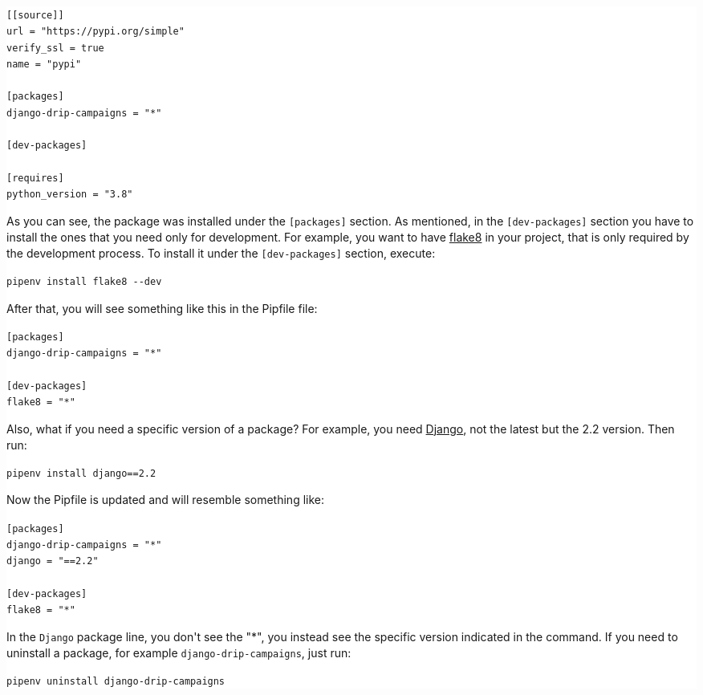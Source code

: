```
[[source]]
url = "https://pypi.org/simple"
verify_ssl = true
name = "pypi"

[packages]
django-drip-campaigns = "*"

[dev-packages]

[requires]
python_version = "3.8"
```

As you can see, the package was installed under the `[packages]` section. As mentioned, in the `[dev-packages]` section you have to install the ones that you need only for development. For example, you want to have [flake8](https://pypi.org/project/flake8/) in your project, that is only required by the development process. To install it under the `[dev-packages]` section, execute:

```
pipenv install flake8 --dev
```

After that, you will see something like this in the Pipfile file:

```
[packages]
django-drip-campaigns = "*"

[dev-packages]
flake8 = "*"
```

Also, what if you need a specific version of a package? For example, you need [Django](https://www.djangoproject.com/), not the latest but the 2.2 version. Then run:

```
pipenv install django==2.2
```

Now the Pipfile is updated and will resemble something like:

```
[packages]
django-drip-campaigns = "*"
django = "==2.2"

[dev-packages]
flake8 = "*"
```

In the `Django` package line, you don't see the "*", you instead see the specific version indicated in the command.
If you need to uninstall a package, for example `django-drip-campaigns`, just run:

```
pipenv uninstall django-drip-campaigns
```
